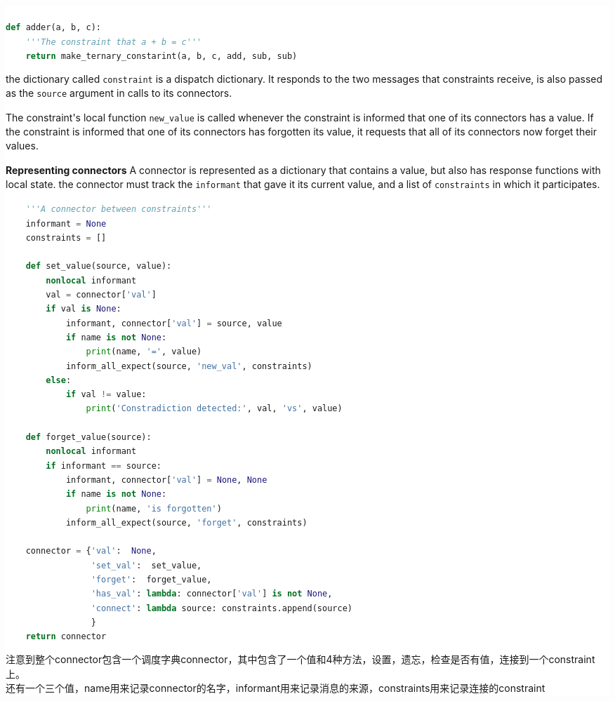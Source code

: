 ```python

def adder(a, b, c):
    '''The constraint that a + b = c'''
    return make_ternary_constarint(a, b, c, add, sub, sub)
```

the dictionary called `constraint` is a dispatch dictionary. It responds to the two messages that constraints receive, is also passed as the `source` argument in calls to its connectors.

The constraint's local function `new_value` is called whenever the constraint is informed that one of its connectors has a value. If the constraint is informed that one of its connectors has forgotten its value, it requests that all of its connectors now forget their values.

**Representing connectors** A connector is represented as a dictionary that contains a value, but also has response functions with local state. the connector must track the `informant` that gave it its current value, and a list of `constraints` in which it participates.

```python
    '''A connector between constraints'''
    informant = None
    constraints = []
    
    def set_value(source, value):
        nonlocal informant
        val = connector['val']
        if val is None:
            informant, connector['val'] = source, value
            if name is not None:
                print(name, '=', value)
            inform_all_expect(source, 'new_val', constraints)
        else:
            if val != value:
                print('Constradiction detected:', val, 'vs', value)
    
    def forget_value(source):
        nonlocal informant
        if informant == source:
            informant, connector['val'] = None, None
            if name is not None:
                print(name, 'is forgotten')
            inform_all_expect(source, 'forget', constraints)
    
    connector = {'val':  None,
                 'set_val':  set_value,
                 'forget':  forget_value,
                 'has_val': lambda: connector['val'] is not None,
                 'connect': lambda source: constraints.append(source)
                 }
    return connector
```

注意到整个connector包含一个调度字典connector，其中包含了一个值和4种方法，设置，遗忘，检查是否有值，连接到一个constraint上。  
还有一个三个值，name用来记录connector的名字，informant用来记录消息的来源，constraints用来记录连接的constraint
